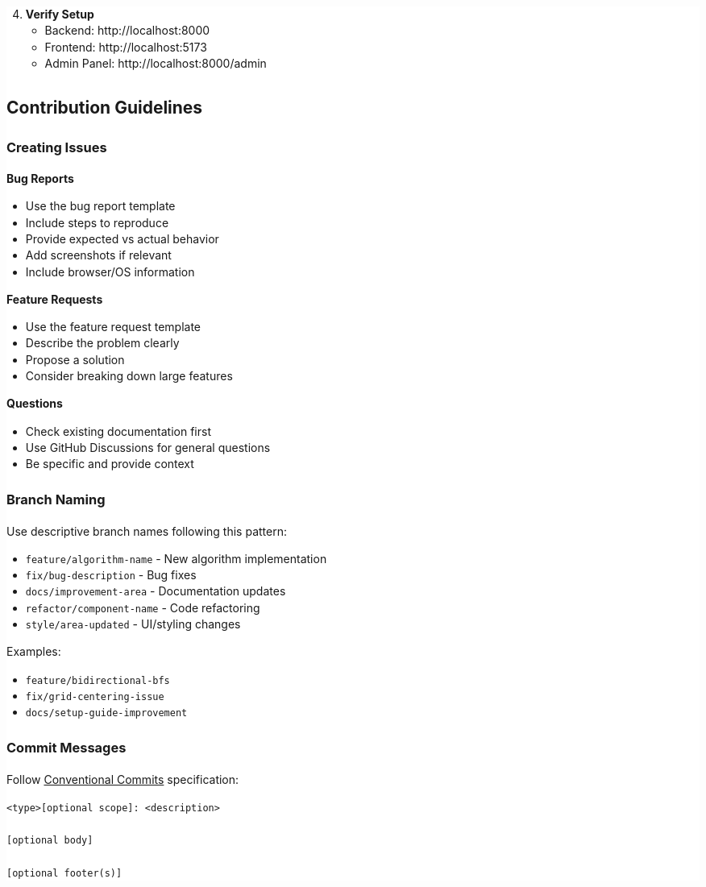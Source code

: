 4. **Verify Setup**
   - Backend: http://localhost:8000
   - Frontend: http://localhost:5173
   - Admin Panel: http://localhost:8000/admin

## Contribution Guidelines

### Creating Issues

**Bug Reports**
- Use the bug report template
- Include steps to reproduce
- Provide expected vs actual behavior
- Add screenshots if relevant
- Include browser/OS information

**Feature Requests**
- Use the feature request template
- Describe the problem clearly
- Propose a solution
- Consider breaking down large features

**Questions**
- Check existing documentation first
- Use GitHub Discussions for general questions
- Be specific and provide context

### Branch Naming

Use descriptive branch names following this pattern:

- `feature/algorithm-name` - New algorithm implementation
- `fix/bug-description` - Bug fixes
- `docs/improvement-area` - Documentation updates
- `refactor/component-name` - Code refactoring
- `style/area-updated` - UI/styling changes

Examples:
- `feature/bidirectional-bfs`
- `fix/grid-centering-issue`
- `docs/setup-guide-improvement`

### Commit Messages

Follow [Conventional Commits](https://www.conventionalcommits.org/) specification:

```
<type>[optional scope]: <description>

[optional body]

[optional footer(s)]
```
